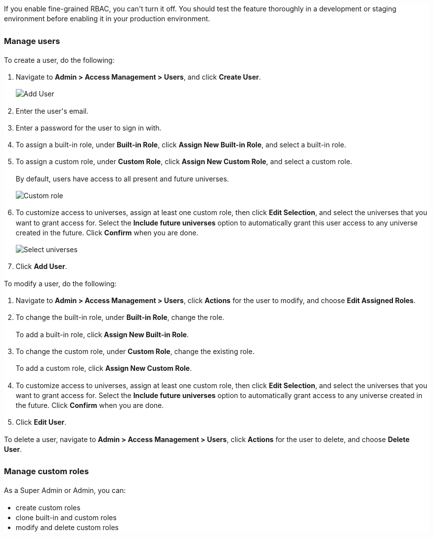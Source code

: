 If you enable fine-grained RBAC, you can't turn it off. You should test the feature thoroughly in a development or staging environment before enabling it in your production environment.

### Manage users

To create a user, do the following:

1. Navigate to **Admin > Access Management > Users**, and click **Create User**.

    ![Add User](/images/yp/authorization-platform/add-user-2024-2.png)

1. Enter the user's email.
1. Enter a password for the user to sign in with.
1. To assign a built-in role, under **Built-in Role**, click **Assign New Built-in Role**, and select a built-in role.
1. To assign a custom role, under **Custom Role**, click **Assign New Custom Role**, and select a custom role.

    By default, users have access to all present and future universes.

    ![Custom role](/images/yp/authorization-platform/add-user-custom.png)

1. To customize access to universes, assign at least one custom role, then click **Edit Selection**, and select the universes that you want to grant access for. Select the **Include future universes** option to automatically grant this user access to any universe created in the future. Click **Confirm** when you are done.

    ![Select universes](/images/yp/authorization-platform/add-user-universe.png)

1. Click **Add User**.

To modify a user, do the following:

1. Navigate to **Admin > Access Management > Users**, click **Actions** for the user to modify, and choose **Edit Assigned Roles**.
1. To change the built-in role, under **Built-in Role**, change the role.

    To add a built-in role, click **Assign New Built-in Role**.

1. To change the custom role, under **Custom Role**, change the existing role.

    To add a custom role, click **Assign New Custom Role**.

1. To customize access to universes, assign at least one custom role, then click **Edit Selection**, and select the universes that you want to grant access for. Select the **Include future universes** option to automatically grant access to any universe created in the future. Click **Confirm** when you are done.
1. Click **Edit User**.

To delete a user, navigate to **Admin > Access Management > Users**, click **Actions** for the user to delete, and choose **Delete User**.

### Manage custom roles

As a Super Admin or Admin, you can:

- create custom roles
- clone built-in and custom roles
- modify and delete custom roles
